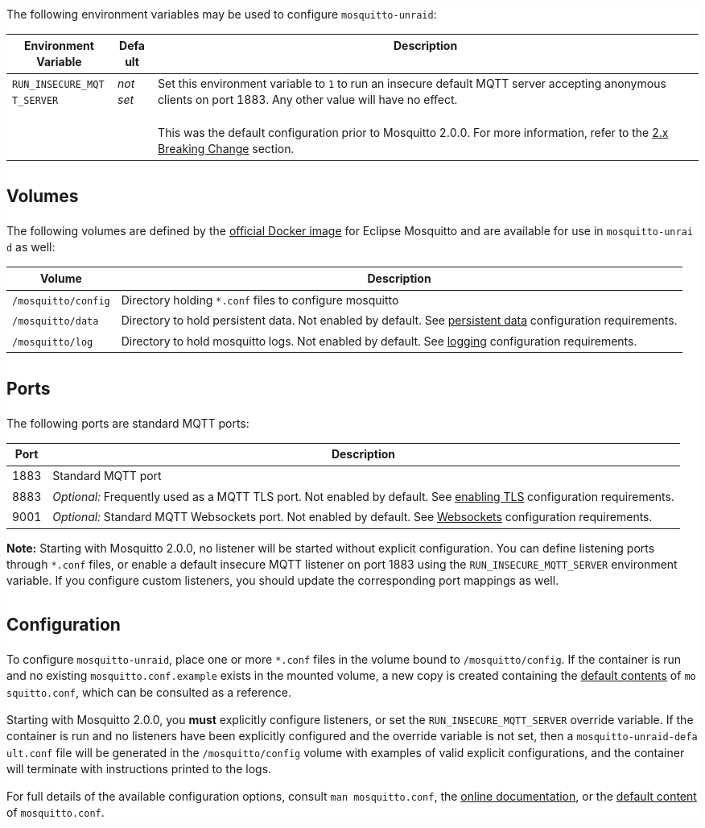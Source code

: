The following environment variables may be used to configure `mosquitto-unraid`:

|Environment Variable|Default|Description|
|---|---|---|
|`RUN_INSECURE_MQTT_SERVER`|_not set_|Set this environment variable to `1` to run an insecure default MQTT server accepting anonymous clients on port 1883. Any other value will have no effect.<br/><br/>This was the default configuration prior to Mosquitto 2.0.0. For more information, refer to the [2.x Breaking Change](#breaking-change) section.|

## Volumes

The following volumes are defined by the [official Docker image][official-docker] for Eclipse Mosquitto and are available for use in `mosquitto-unraid` as well:

|Volume|Description|
|---|---|
|`/mosquitto/config`|Directory holding `*.conf` files to configure mosquitto|
|`/mosquitto/data`|Directory to hold persistent data. Not enabled by default. See [persistent data](#persistent-data) configuration requirements.|
|`/mosquitto/log`|Directory to hold mosquitto logs. Not enabled by default. See [logging](#logging) configuration requirements.|

## Ports

The following ports are standard MQTT ports:

|Port|Description|
|---|---|
|1883|Standard MQTT port|
|8883|_Optional:_ Frequently used as a MQTT TLS port. Not enabled by default. See [enabling TLS](#enabling-tls) configuration requirements.|
|9001|_Optional:_ Standard MQTT Websockets port. Not enabled by default. See [Websockets](#websockets) configuration requirements.|

**Note:** Starting with Mosquitto 2.0.0, no listener will be started without explicit configuration. You can define listening ports through `*.conf` files, or enable a default insecure MQTT listener on port 1883 using the `RUN_INSECURE_MQTT_SERVER` environment variable. If you configure custom listeners, you should update the corresponding port mappings as well.

## Configuration

To configure `mosquitto-unraid`, place one or more `*.conf` files in the volume bound to `/mosquitto/config`. If the container is run and no existing `mosquitto.conf.example` exists in the mounted volume, a new copy is created containing the [default contents][default-mosquitto-conf] of `mosquitto.conf`, which can be consulted as a reference.

Starting with Mosquitto 2.0.0, you **must** explicitly configure listeners, or set the `RUN_INSECURE_MQTT_SERVER` override variable. If the container is run and no listeners have been explicitly configured and the override variable is not set, then a `mosquitto-unraid-default.conf` file will be generated in the `/mosquitto/config` volume with examples of valid explicit configurations, and the container will terminate with instructions printed to the logs.

For full details of the available configuration options, consult `man mosquitto.conf`, the [online documentation][online-man-page], or the [default content][default-mosquitto-conf] of `mosquitto.conf`.


[eclipse-mosquitto]: https://mosquitto.org
[official-docker]: https://hub.docker.com/_/eclipse-mosquitto/
[default-mosquitto-conf]: https://github.com/eclipse/mosquitto/blob/master/mosquitto.conf
[online-man-page]: https://mosquitto.org/man/mosquitto-conf-5.html
[official-docs]: http://mosquitto.org/man/mosquitto-conf-5.html
[man-mosquitto_sub]: https://mosquitto.org/man/mosquitto_sub-1.html
[man-mosquitto_pub]: https://mosquitto.org/man/mosquitto_pub-1.html
[unraid]: https://lime-technology.com/
[ca]: https://lime-technology.com/forums/topic/38582-plug-in-community-applications/
[template]: https://raw.githubusercontent.com/cmccambridge/unraid-templates/master/cmccambridge/mosquitto-unraid.xml
[issues]: https://github.com/cmccambridge/mosquitto-unraid/issues/